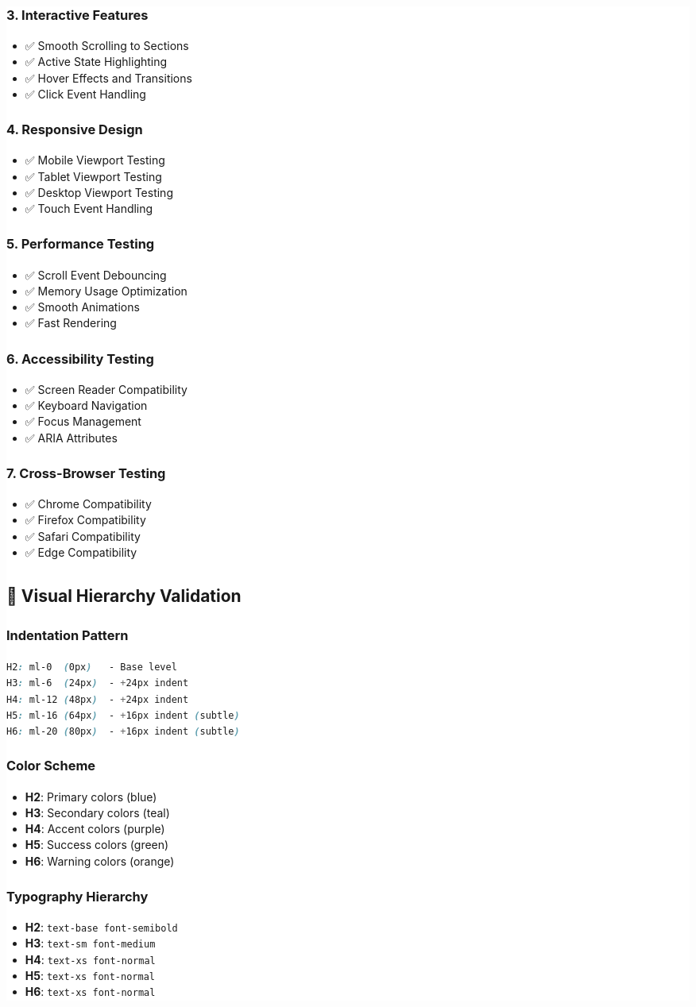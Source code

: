 ### **3. Interactive Features**
- ✅ Smooth Scrolling to Sections
- ✅ Active State Highlighting
- ✅ Hover Effects and Transitions
- ✅ Click Event Handling

### **4. Responsive Design**
- ✅ Mobile Viewport Testing
- ✅ Tablet Viewport Testing
- ✅ Desktop Viewport Testing
- ✅ Touch Event Handling

### **5. Performance Testing**
- ✅ Scroll Event Debouncing
- ✅ Memory Usage Optimization
- ✅ Smooth Animations
- ✅ Fast Rendering

### **6. Accessibility Testing**
- ✅ Screen Reader Compatibility
- ✅ Keyboard Navigation
- ✅ Focus Management
- ✅ ARIA Attributes

### **7. Cross-Browser Testing**
- ✅ Chrome Compatibility
- ✅ Firefox Compatibility
- ✅ Safari Compatibility
- ✅ Edge Compatibility

## 🎨 **Visual Hierarchy Validation**

### **Indentation Pattern**
```css
H2: ml-0  (0px)   - Base level
H3: ml-6  (24px)  - +24px indent
H4: ml-12 (48px)  - +24px indent  
H5: ml-16 (64px)  - +16px indent (subtle)
H6: ml-20 (80px)  - +16px indent (subtle)
```

### **Color Scheme**
- **H2**: Primary colors (blue)
- **H3**: Secondary colors (teal)
- **H4**: Accent colors (purple)
- **H5**: Success colors (green)
- **H6**: Warning colors (orange)

### **Typography Hierarchy**
- **H2**: `text-base font-semibold`
- **H3**: `text-sm font-medium`
- **H4**: `text-xs font-normal`
- **H5**: `text-xs font-normal`
- **H6**: `text-xs font-normal`
